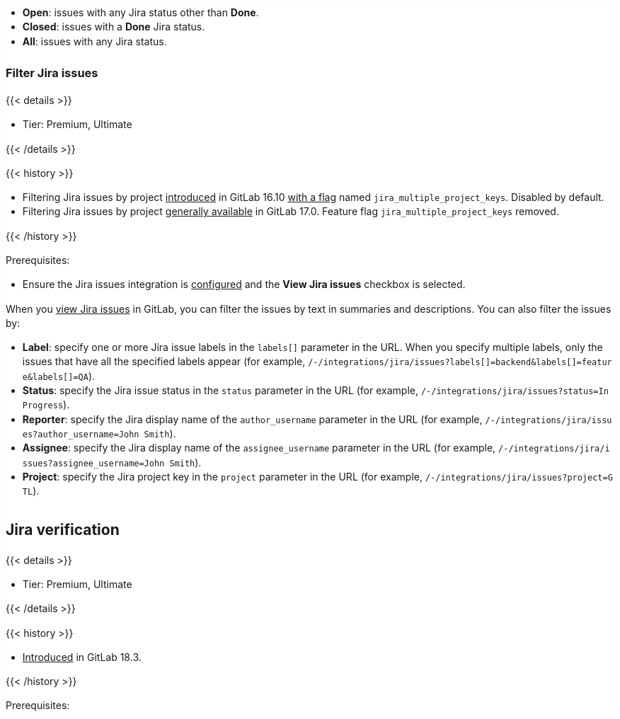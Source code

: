 - **Open**: issues with any Jira status other than **Done**.
- **Closed**: issues with a **Done** Jira status.
- **All**: issues with any Jira status.

### Filter Jira issues

{{< details >}}

- Tier: Premium, Ultimate

{{< /details >}}

{{< history >}}

- Filtering Jira issues by project [introduced](https://gitlab.com/gitlab-org/gitlab/-/issues/440430) in GitLab 16.10 [with a flag](../../administration/feature_flags/_index.md) named `jira_multiple_project_keys`. Disabled by default.
- Filtering Jira issues by project [generally available](https://gitlab.com/gitlab-org/gitlab/-/merge_requests/151753) in GitLab 17.0. Feature flag `jira_multiple_project_keys` removed.

{{< /history >}}

Prerequisites:

- Ensure the Jira issues integration is [configured](#configure-the-integration)
  and the **View Jira issues** checkbox is selected.

When you [view Jira issues](#view-jira-issues) in GitLab,
you can filter the issues by text in summaries and descriptions.
You can also filter the issues by:

- **Label**: specify one or more Jira issue labels in the `labels[]` parameter in the URL.
  When you specify multiple labels, only the issues that have all the specified labels appear
  (for example, `/-/integrations/jira/issues?labels[]=backend&labels[]=feature&labels[]=QA`).
- **Status**: specify the Jira issue status in the `status` parameter in the URL
  (for example, `/-/integrations/jira/issues?status=In Progress`).
- **Reporter**: specify the Jira display name of the `author_username` parameter in the URL
  (for example, `/-/integrations/jira/issues?author_username=John Smith`).
- **Assignee**: specify the Jira display name of the `assignee_username` parameter in the URL
  (for example, `/-/integrations/jira/issues?assignee_username=John Smith`).
- **Project**: specify the Jira project key in the `project` parameter in the URL
  (for example, `/-/integrations/jira/issues?project=GTL`).

## Jira verification

{{< details >}}

- Tier: Premium, Ultimate

{{< /details >}}

{{< history >}}

- [Introduced](https://gitlab.com/gitlab-org/gitlab/-/merge_requests/192795) in GitLab 18.3.

{{< /history >}}

Prerequisites:
